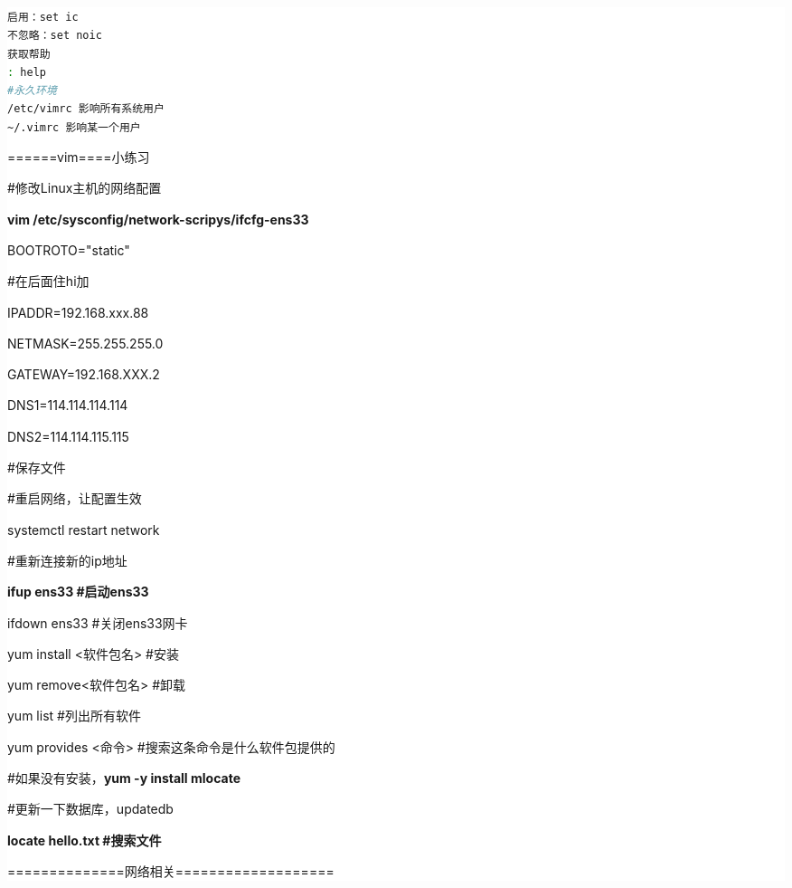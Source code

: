 ```bash
启用：set ic
不忽略：set noic
获取帮助
: help
#永久环境
/etc/vimrc 影响所有系统用户
~/.vimrc 影响某一个用户
```





======vim====小练习

#修改Linux主机的网络配置

**vim /etc/sysconfig/network-scripys/ifcfg-ens33**

BOOTROTO="static"

#在后面住hi加

IPADDR=192.168.xxx.88

NETMASK=255.255.255.0

GATEWAY=192.168.XXX.2

DNS1=114.114.114.114

DNS2=114.114.115.115

#保存文件

#重启网络，让配置生效

systemctl	restart network



#重新连接新的ip地址



**ifup ens33  #启动ens33**

ifdown ens33 #关闭ens33网卡

yum  install <软件包名>		#安装

yum remove<软件包名>		#卸载

yum list									#列出所有软件

yum provides <命令>			#搜索这条命令是什么软件包提供的

#如果没有安装，**yum -y install mlocate**

#更新一下数据库，updatedb

**locate hello.txt 		#搜索文件**

==============网络相关===================
